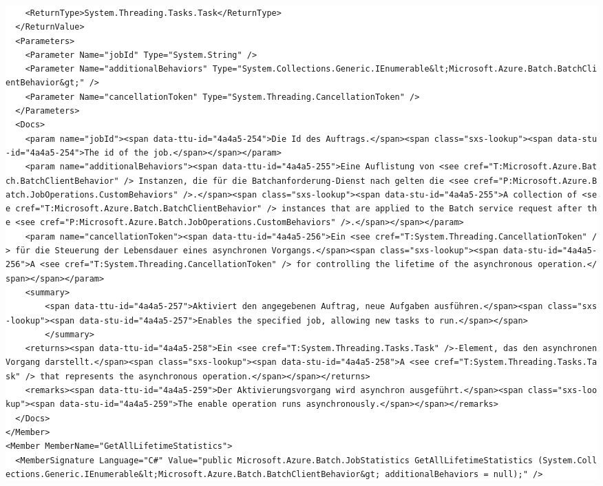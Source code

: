         <ReturnType>System.Threading.Tasks.Task</ReturnType>
      </ReturnValue>
      <Parameters>
        <Parameter Name="jobId" Type="System.String" />
        <Parameter Name="additionalBehaviors" Type="System.Collections.Generic.IEnumerable&lt;Microsoft.Azure.Batch.BatchClientBehavior&gt;" />
        <Parameter Name="cancellationToken" Type="System.Threading.CancellationToken" />
      </Parameters>
      <Docs>
        <param name="jobId"><span data-ttu-id="4a4a5-254">Die Id des Auftrags.</span><span class="sxs-lookup"><span data-stu-id="4a4a5-254">The id of the job.</span></span></param>
        <param name="additionalBehaviors"><span data-ttu-id="4a4a5-255">Eine Auflistung von <see cref="T:Microsoft.Azure.Batch.BatchClientBehavior" /> Instanzen, die für die Batchanforderung-Dienst nach gelten die <see cref="P:Microsoft.Azure.Batch.JobOperations.CustomBehaviors" />.</span><span class="sxs-lookup"><span data-stu-id="4a4a5-255">A collection of <see cref="T:Microsoft.Azure.Batch.BatchClientBehavior" /> instances that are applied to the Batch service request after the <see cref="P:Microsoft.Azure.Batch.JobOperations.CustomBehaviors" />.</span></span></param>
        <param name="cancellationToken"><span data-ttu-id="4a4a5-256">Ein <see cref="T:System.Threading.CancellationToken" /> für die Steuerung der Lebensdauer eines asynchronen Vorgangs.</span><span class="sxs-lookup"><span data-stu-id="4a4a5-256">A <see cref="T:System.Threading.CancellationToken" /> for controlling the lifetime of the asynchronous operation.</span></span></param>
        <summary>
            <span data-ttu-id="4a4a5-257">Aktiviert den angegebenen Auftrag, neue Aufgaben ausführen.</span><span class="sxs-lookup"><span data-stu-id="4a4a5-257">Enables the specified job, allowing new tasks to run.</span></span>
            </summary>
        <returns><span data-ttu-id="4a4a5-258">Ein <see cref="T:System.Threading.Tasks.Task" />-Element, das den asynchronen Vorgang darstellt.</span><span class="sxs-lookup"><span data-stu-id="4a4a5-258">A <see cref="T:System.Threading.Tasks.Task" /> that represents the asynchronous operation.</span></span></returns>
        <remarks><span data-ttu-id="4a4a5-259">Der Aktivierungsvorgang wird asynchron ausgeführt.</span><span class="sxs-lookup"><span data-stu-id="4a4a5-259">The enable operation runs asynchronously.</span></span></remarks>
      </Docs>
    </Member>
    <Member MemberName="GetAllLifetimeStatistics">
      <MemberSignature Language="C#" Value="public Microsoft.Azure.Batch.JobStatistics GetAllLifetimeStatistics (System.Collections.Generic.IEnumerable&lt;Microsoft.Azure.Batch.BatchClientBehavior&gt; additionalBehaviors = null);" />
